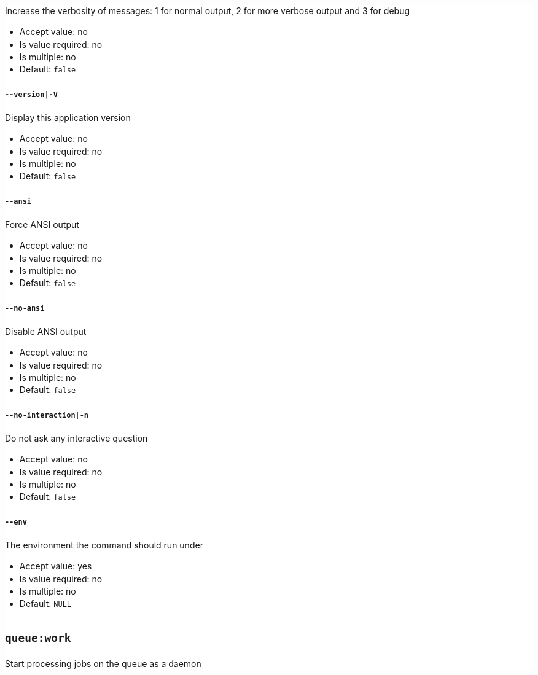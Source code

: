 Increase the verbosity of messages: 1 for normal output, 2 for more verbose output and 3 for debug

* Accept value: no
* Is value required: no
* Is multiple: no
* Default: `false`

#### `--version|-V`

Display this application version

* Accept value: no
* Is value required: no
* Is multiple: no
* Default: `false`

#### `--ansi`

Force ANSI output

* Accept value: no
* Is value required: no
* Is multiple: no
* Default: `false`

#### `--no-ansi`

Disable ANSI output

* Accept value: no
* Is value required: no
* Is multiple: no
* Default: `false`

#### `--no-interaction|-n`

Do not ask any interactive question

* Accept value: no
* Is value required: no
* Is multiple: no
* Default: `false`

#### `--env`

The environment the command should run under

* Accept value: yes
* Is value required: no
* Is multiple: no
* Default: `NULL`

`queue:work`
------------

Start processing jobs on the queue as a daemon
